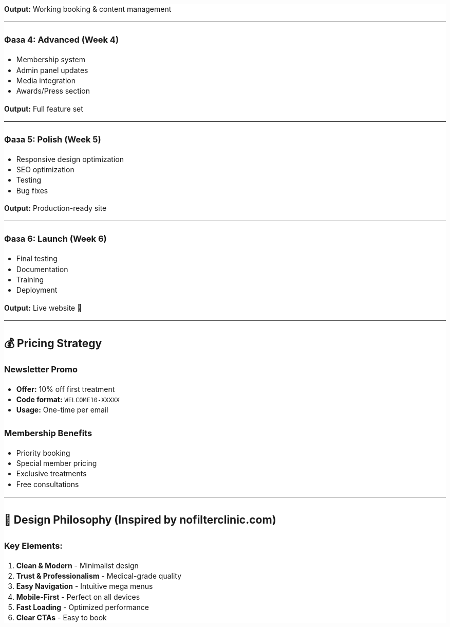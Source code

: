 **Output:** Working booking & content management

---

### Фаза 4: Advanced (Week 4)
- Membership system
- Admin panel updates
- Media integration
- Awards/Press section

**Output:** Full feature set

---

### Фаза 5: Polish (Week 5)
- Responsive design optimization
- SEO optimization
- Testing
- Bug fixes

**Output:** Production-ready site

---

### Фаза 6: Launch (Week 6)
- Final testing
- Documentation
- Training
- Deployment

**Output:** Live website 🎉

---

## 💰 Pricing Strategy

### Newsletter Promo
- **Offer:** 10% off first treatment
- **Code format:** `WELCOME10-XXXXX`
- **Usage:** One-time per email

### Membership Benefits
- Priority booking
- Special member pricing
- Exclusive treatments
- Free consultations

---

## 🎨 Design Philosophy (Inspired by nofilterclinic.com)

### Key Elements:
1. **Clean & Modern** - Minimalist design
2. **Trust & Professionalism** - Medical-grade quality
3. **Easy Navigation** - Intuitive mega menus
4. **Mobile-First** - Perfect on all devices
5. **Fast Loading** - Optimized performance
6. **Clear CTAs** - Easy to book
